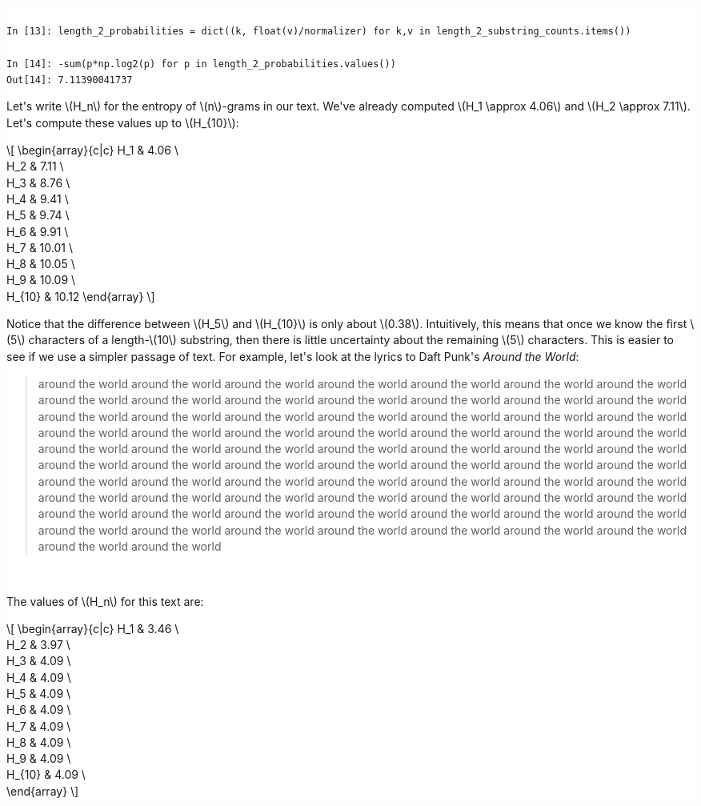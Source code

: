 ~~~

In [13]: length_2_probabilities = dict((k, float(v)/normalizer) for k,v in length_2_substring_counts.items())

In [14]: -sum(p*np.log2(p) for p in length_2_probabilities.values())
Out[14]: 7.11390041737
~~~

Let's write \\(H\_n\\) for the entropy of \\(n\\)-grams in our text. We've already computed \\(H\_1 \approx 4.06\\) and \\(H\_2 \approx 7.11\\). Let's compute these values up to \\(H\_{10}\\):

\\[
\begin{array}{c\|c}
H\_1 & 4.06 \\\
H\_2 & 7.11 \\\
H\_3 & 8.76 \\\
H\_4 & 9.41 \\\
H\_5 & 9.74 \\\
H\_6 & 9.91 \\\
H\_7 & 10.01 \\\
H\_8 & 10.05 \\\
H\_9 & 10.09 \\\
H\_{10} & 10.12
\end{array}
\\]

Notice that the difference between \\(H\_5\\) and \\(H\_{10}\\) is only about \\(0.38\\). Intuitively, this means that once we know the first \\(5\\) characters of a length-\\(10\\) substring, then there is little uncertainty about the remaining \\(5\\) characters. This is easier to see if we use a simpler passage of text. For example, let's look at the lyrics to Daft Punk's <em>Around the World</em>:
<blockquote>around the world around the world around the world around the world around the world around the world around the world around the world around the world around the world around the world around the world around the world around the world around the world around the world around the world around the world around the world around the world around the world around the world around the world around the world around the world around the world around the world around the world around the world around the world around the world around the world around the world around the world around the world around the world around the world around the world around the world around the world around the world around the world around the world around the world around the world around the world around the world around the world around the world around the world around the world around the world around the world around the world around the world around the world around the world around the world around the world around the world around the world around the world around the world around the world around the world around the world around the world around the world around the world around the world around the world around the world</blockquote>
&nbsp;

The values of \\(H\_n\\) for this text are:

\\[
\begin{array}{c\|c}
H\_1 & 3.46 \\\
H\_2 & 3.97 \\\
H\_3 & 4.09 \\\
H\_4 & 4.09 \\\
H\_5 & 4.09 \\\
H\_6 & 4.09 \\\
H\_7 & 4.09 \\\
H\_8 & 4.09 \\\
H\_9 & 4.09 \\\
H\_{10} & 4.09 \\\
\end{array}
\\]
